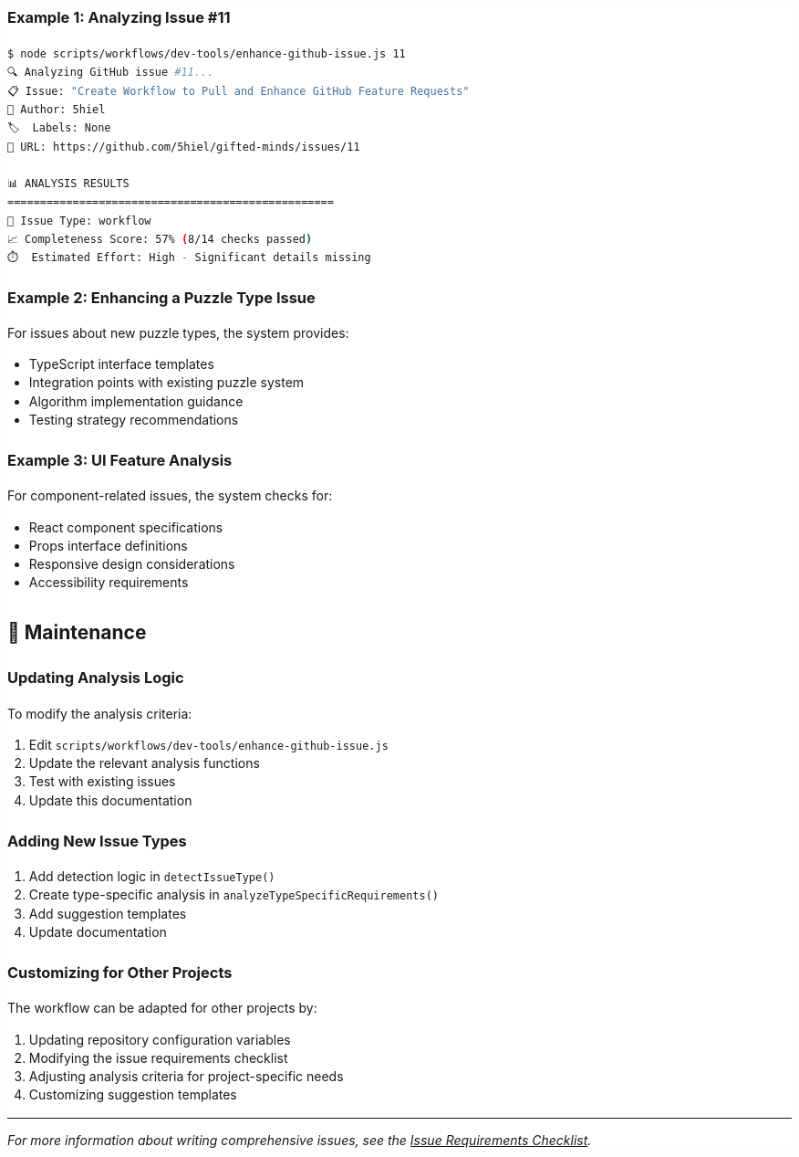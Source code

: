 ### Example 1: Analyzing Issue #11
```bash
$ node scripts/workflows/dev-tools/enhance-github-issue.js 11
🔍 Analyzing GitHub issue #11...
📋 Issue: "Create Workflow to Pull and Enhance GitHub Feature Requests"
👤 Author: 5hiel
🏷️  Labels: None
🔗 URL: https://github.com/5hiel/gifted-minds/issues/11

📊 ANALYSIS RESULTS
==================================================
🎯 Issue Type: workflow
📈 Completeness Score: 57% (8/14 checks passed)
⏱️  Estimated Effort: High - Significant details missing
```

### Example 2: Enhancing a Puzzle Type Issue
For issues about new puzzle types, the system provides:
- TypeScript interface templates
- Integration points with existing puzzle system
- Algorithm implementation guidance
- Testing strategy recommendations

### Example 3: UI Feature Analysis
For component-related issues, the system checks for:
- React component specifications
- Props interface definitions
- Responsive design considerations
- Accessibility requirements

## 🔧 Maintenance

### Updating Analysis Logic
To modify the analysis criteria:
1. Edit `scripts/workflows/dev-tools/enhance-github-issue.js`
2. Update the relevant analysis functions
3. Test with existing issues
4. Update this documentation

### Adding New Issue Types
1. Add detection logic in `detectIssueType()`
2. Create type-specific analysis in `analyzeTypeSpecificRequirements()`
3. Add suggestion templates
4. Update documentation

### Customizing for Other Projects
The workflow can be adapted for other projects by:
1. Updating repository configuration variables
2. Modifying the issue requirements checklist
3. Adjusting analysis criteria for project-specific needs
4. Customizing suggestion templates

---

*For more information about writing comprehensive issues, see the [Issue Requirements Checklist](./ISSUE_REQUIREMENTS_CHECKLIST.md).*